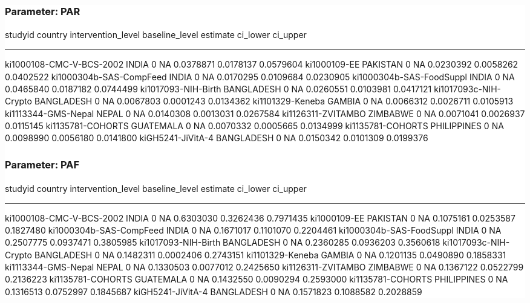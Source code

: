
### Parameter: PAR


studyid                    country       intervention_level   baseline_level     estimate    ci_lower    ci_upper
-------------------------  ------------  -------------------  ---------------  ----------  ----------  ----------
ki1000108-CMC-V-BCS-2002   INDIA         0                    NA                0.0378871   0.0178137   0.0579604
ki1000109-EE               PAKISTAN      0                    NA                0.0230392   0.0058262   0.0402522
ki1000304b-SAS-CompFeed    INDIA         0                    NA                0.0170295   0.0109684   0.0230905
ki1000304b-SAS-FoodSuppl   INDIA         0                    NA                0.0465840   0.0187182   0.0744499
ki1017093-NIH-Birth        BANGLADESH    0                    NA                0.0260551   0.0103981   0.0417121
ki1017093c-NIH-Crypto      BANGLADESH    0                    NA                0.0067803   0.0001243   0.0134362
ki1101329-Keneba           GAMBIA        0                    NA                0.0066312   0.0026711   0.0105913
ki1113344-GMS-Nepal        NEPAL         0                    NA                0.0140308   0.0013031   0.0267584
ki1126311-ZVITAMBO         ZIMBABWE      0                    NA                0.0071041   0.0026937   0.0115145
ki1135781-COHORTS          GUATEMALA     0                    NA                0.0070332   0.0005665   0.0134999
ki1135781-COHORTS          PHILIPPINES   0                    NA                0.0098990   0.0056180   0.0141800
kiGH5241-JiVitA-4          BANGLADESH    0                    NA                0.0150342   0.0101309   0.0199376


### Parameter: PAF


studyid                    country       intervention_level   baseline_level     estimate    ci_lower    ci_upper
-------------------------  ------------  -------------------  ---------------  ----------  ----------  ----------
ki1000108-CMC-V-BCS-2002   INDIA         0                    NA                0.6303030   0.3262436   0.7971435
ki1000109-EE               PAKISTAN      0                    NA                0.1075161   0.0253587   0.1827480
ki1000304b-SAS-CompFeed    INDIA         0                    NA                0.1671017   0.1101070   0.2204461
ki1000304b-SAS-FoodSuppl   INDIA         0                    NA                0.2507775   0.0937471   0.3805985
ki1017093-NIH-Birth        BANGLADESH    0                    NA                0.2360285   0.0936203   0.3560618
ki1017093c-NIH-Crypto      BANGLADESH    0                    NA                0.1482311   0.0002406   0.2743151
ki1101329-Keneba           GAMBIA        0                    NA                0.1201135   0.0490890   0.1858331
ki1113344-GMS-Nepal        NEPAL         0                    NA                0.1330503   0.0077012   0.2425650
ki1126311-ZVITAMBO         ZIMBABWE      0                    NA                0.1367122   0.0522799   0.2136223
ki1135781-COHORTS          GUATEMALA     0                    NA                0.1432550   0.0090294   0.2593000
ki1135781-COHORTS          PHILIPPINES   0                    NA                0.1316513   0.0752997   0.1845687
kiGH5241-JiVitA-4          BANGLADESH    0                    NA                0.1571823   0.1088582   0.2028859

